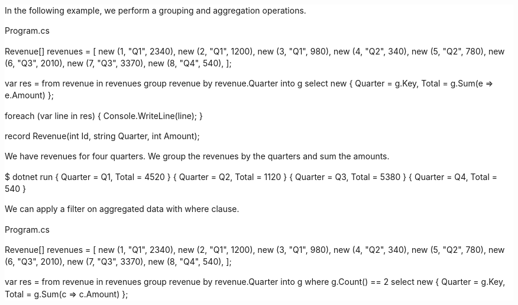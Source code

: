 In the following example, we perform a grouping and aggregation operations.

Program.cs
  

Revenue[] revenues =
[
    new (1, "Q1", 2340),
    new (2, "Q1", 1200),
    new (3, "Q1", 980),
    new (4, "Q2", 340),
    new (5, "Q2", 780),
    new (6, "Q3", 2010),
    new (7, "Q3", 3370),
    new (8, "Q4", 540),
];

var res = from revenue in revenues
          group revenue by revenue.Quarter
          into g
          select new { Quarter = g.Key, Total = g.Sum(e =&gt; e.Amount) };

foreach (var line in res)
{
    Console.WriteLine(line);
}

record Revenue(int Id, string Quarter, int Amount);

We have revenues for four quarters. We group the revenues by the quarters and 
sum the amounts.

$ dotnet run
{ Quarter = Q1, Total = 4520 }
{ Quarter = Q2, Total = 1120 }
{ Quarter = Q3, Total = 5380 }
{ Quarter = Q4, Total = 540 }

We can apply a filter on aggregated data with where clause.

Program.cs
  

Revenue[] revenues =
[
    new (1, "Q1", 2340),
    new (2, "Q1", 1200),
    new (3, "Q1", 980),
    new (4, "Q2", 340),
    new (5, "Q2", 780),
    new (6, "Q3", 2010),
    new (7, "Q3", 3370),
    new (8, "Q4", 540),
];

var res = from revenue in revenues
          group revenue by revenue.Quarter
          into g
          where g.Count() == 2
          select new { Quarter = g.Key, Total = g.Sum(c =&gt; c.Amount) };
